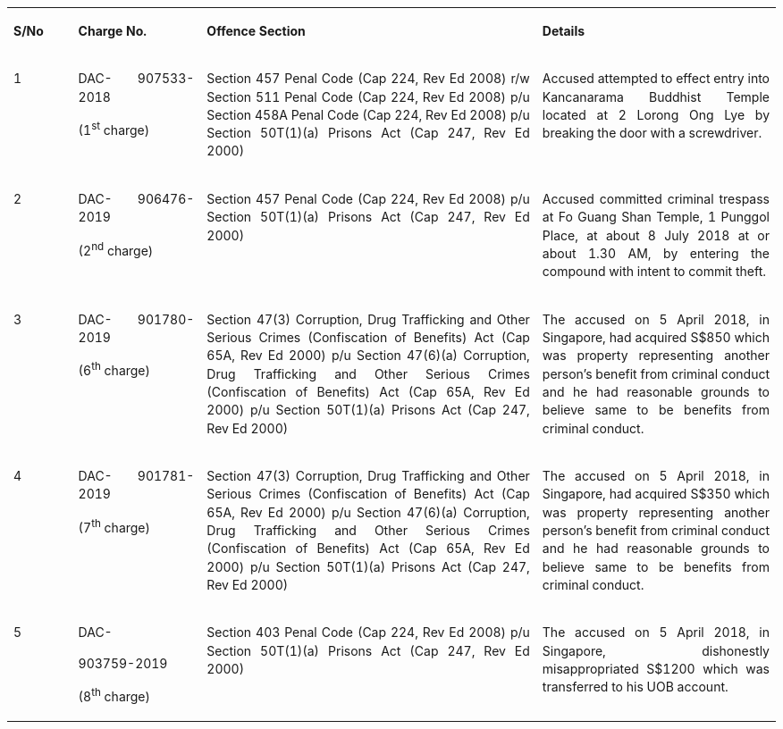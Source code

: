 <table align="left" cellpadding="0" cellspacing="0" class="Judg-2-tblr" frame="all" pgwide="1"><colgroup><col width="8.44%"> <col width="16.72%"> <col width="43.66%"> <col width="31.18%"> </colgroup><tbody><tr><td align="left" class="br" rowspan="1" valign="top"><p align="justify" class="Table-Para-1"><b>S/No</b></p></td><td align="left" class="br" rowspan="1" valign="top"><p align="justify" class="Table-Para-1"><b>Charge No.</b></p></td><td align="left" class="br" rowspan="1" valign="top"><p align="justify" class="Table-Para-1"><b>Offence Section</b></p></td><td align="left" class="b" rowspan="1" valign="top"><p align="justify" class="Table-Para-1"><b>Details</b></p></td></tr><tr><td align="left" class="br" rowspan="1" valign="top"><p align="justify" class="Table-Para-1">1</p></td><td align="left" class="br" rowspan="1" valign="top"><p align="justify" class="Table-Para-1">DAC- 907533-2018</p><p align="justify" class="Table-Para-1">(1<sup>st</sup> charge)</p></td><td align="left" class="br" rowspan="1" valign="top"><p align="justify" class="Table-Para-1">Section 457 Penal Code (Cap 224, Rev Ed 2008) r/w Section 511 Penal Code (Cap 224, Rev Ed 2008) p/u Section 458A Penal Code (Cap 224, Rev Ed 2008) p/u Section 50T(1)(a) Prisons Act (Cap 247, Rev Ed 2000)</p></td><td align="left" class="b" rowspan="1" valign="top"><p align="justify" class="Table-Para-1">Accused attempted to effect entry into Kancanarama Buddhist Temple located at 2 Lorong Ong Lye by breaking the door with a screwdriver.</p></td></tr><tr><td align="left" class="br" rowspan="1" valign="top"><p align="justify" class="Table-Para-1">2</p></td><td align="left" class="br" rowspan="1" valign="top"><p align="justify" class="Table-Para-1">DAC- 906476-2019</p><p align="justify" class="Table-Para-1">(2<sup>nd</sup> charge)</p></td><td align="left" class="br" rowspan="1" valign="top"><p align="justify" class="Table-Para-1">Section 457 Penal Code (Cap 224, Rev Ed 2008) p/u Section 50T(1)(a) Prisons Act (Cap 247, Rev Ed 2000)</p></td><td align="left" class="b" rowspan="1" valign="top"><p align="justify" class="Table-Para-1">Accused committed criminal trespass at Fo Guang Shan Temple, 1 Punggol Place, at about 8 July 2018 at or about 1.30 AM, by entering the compound with intent to commit theft.</p></td></tr><tr><td align="left" class="br" rowspan="1" valign="top"><p align="justify" class="Table-Para-1">3</p></td><td align="left" class="br" rowspan="1" valign="top"><p align="justify" class="Table-Para-1">DAC- 901780-2019</p><p align="justify" class="Table-Para-1">(6<sup>th</sup> charge)</p></td><td align="left" class="br" rowspan="1" valign="top"><p align="justify" class="Table-Para-1">Section 47(3) Corruption, Drug Trafficking and Other Serious Crimes (Confiscation of Benefits) Act (Cap 65A, Rev Ed 2000) p/u Section 47(6)(a) Corruption, Drug Trafficking and Other Serious Crimes (Confiscation of Benefits) Act (Cap 65A, Rev Ed 2000) p/u Section 50T(1)(a) Prisons Act (Cap 247, Rev Ed 2000)</p></td><td align="left" class="b" rowspan="1" valign="top"><p align="justify" class="Table-Para-1">The accused on 5 April 2018, in Singapore, had acquired S$850 which was property representing another person’s benefit from criminal conduct and he had reasonable grounds to believe same to be benefits from criminal conduct.</p></td></tr><tr><td align="left" class="br" rowspan="1" valign="top"><p align="justify" class="Table-Para-1">4</p></td><td align="left" class="br" rowspan="1" valign="top"><p align="justify" class="Table-Para-1">DAC- 901781-2019</p><p align="justify" class="Table-Para-1">(7<sup>th</sup> charge)</p></td><td align="left" class="br" rowspan="1" valign="top"><p align="justify" class="Table-Para-1">Section 47(3) Corruption, Drug Trafficking and Other Serious Crimes (Confiscation of Benefits) Act (Cap 65A, Rev Ed 2000) p/u Section 47(6)(a) Corruption, Drug Trafficking and Other Serious Crimes (Confiscation of Benefits) Act (Cap 65A, Rev Ed 2000) p/u Section 50T(1)(a) Prisons Act (Cap 247, Rev Ed 2000)</p></td><td align="left" class="b" rowspan="1" valign="top"><p align="justify" class="Table-Para-1">The accused on 5 April 2018, in Singapore, had acquired S$350 which was property representing another person’s benefit from criminal conduct and he had reasonable grounds to believe same to be benefits from criminal conduct.</p></td></tr><tr><td align="left" class="r" rowspan="1" valign="top"><p align="justify" class="Table-Para-1">5</p></td><td align="left" class="r" rowspan="1" valign="top"><p align="justify" class="Table-Para-1">DAC-</p><p align="justify" class="Table-Para-1">903759-2019</p><p align="justify" class="Table-Para-1">(8<sup>th</sup> charge)</p></td><td align="left" class="r" rowspan="1" valign="top"><p align="justify" class="Table-Para-1">Section 403 Penal Code (Cap 224, Rev Ed 2008) p/u Section 50T(1)(a) Prisons Act (Cap 247, Rev Ed 2000)</p></td><td align="left" class="" rowspan="1" valign="top"><p align="justify" class="Table-Para-1">The accused on 5 April 2018, in Singapore, dishonestly misappropriated S$1200 which was transferred to his UOB account.</p></td></tr></tbody></table>
